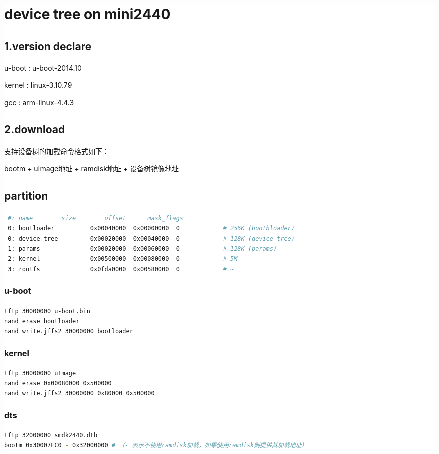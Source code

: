 # device tree on mini2440



## 1.version declare

u-boot : u-boot-2014.10

kernel : linux-3.10.79

gcc : arm-linux-4.4.3



## 2.download

支持设备树的加载命令格式如下：

bootm + uImage地址 + ramdisk地址 + 设备树镜像地址

## partition

```bash
 #: name		size		offset		mask_flags
 0: bootloader          0x00040000	0x00000000	0            # 256K (bootbloader)
 0: device_tree         0x00020000	0x00040000	0            # 128K (device tree)
 1: params              0x00020000	0x00060000	0            # 128K (params)
 2: kernel              0x00500000	0x00080000	0            # 5M
 3: rootfs              0x0fda0000	0x00580000	0            # ~
```



### u-boot

```bash
tftp 30000000 u-boot.bin
nand erase bootloader
nand write.jffs2 30000000 bootloader
```



### kernel

```bash
tftp 30000000 uImage
nand erase 0x00080000 0x500000 
nand write.jffs2 30000000 0x80000 0x500000
```

### dts

```bash
tftp 32000000 smdk2440.dtb
bootm 0x30007FC0 - 0x32000000 # （- 表示不使用ramdisk加载，如果使用ramdisk则提供其加载地址）
```
